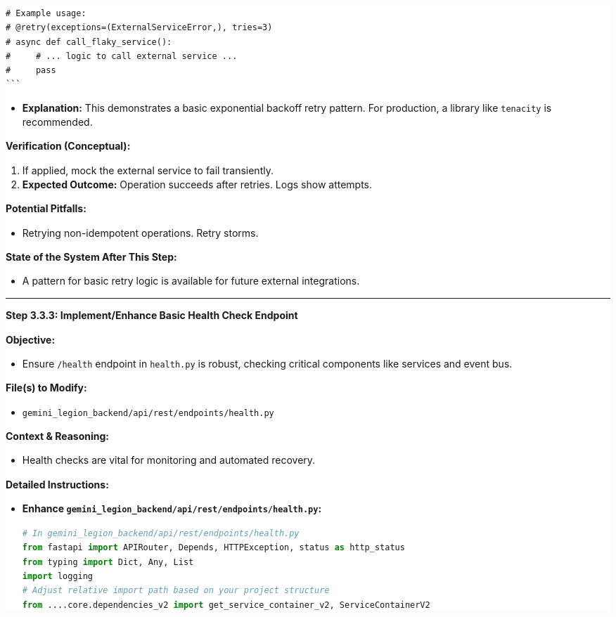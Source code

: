     # Example usage:
    # @retry(exceptions=(ExternalServiceError,), tries=3)
    # async def call_flaky_service():
    #     # ... logic to call external service ...
    #     pass
    ```
*   **Explanation:** This demonstrates a basic exponential backoff retry pattern. For production, a library like `tenacity` is recommended.

**Verification (Conceptual):**
1.  If applied, mock the external service to fail transiently.
2.  **Expected Outcome:** Operation succeeds after retries. Logs show attempts.

**Potential Pitfalls:**
*   Retrying non-idempotent operations. Retry storms.

**State of the System After This Step:**
*   A pattern for basic retry logic is available for future external integrations.

---
**Step 3.3.3: Implement/Enhance Basic Health Check Endpoint**

**Objective:**
*   Ensure `/health` endpoint in `health.py` is robust, checking critical components like services and event bus.

**File(s) to Modify:**
*   `gemini_legion_backend/api/rest/endpoints/health.py`

**Context & Reasoning:**
*   Health checks are vital for monitoring and automated recovery.

**Detailed Instructions:**

*   **Enhance `gemini_legion_backend/api/rest/endpoints/health.py`:**
    ```python
    # In gemini_legion_backend/api/rest/endpoints/health.py
    from fastapi import APIRouter, Depends, HTTPException, status as http_status
    from typing import Dict, Any, List
    import logging
    # Adjust relative import path based on your project structure
    from ....core.dependencies_v2 import get_service_container_v2, ServiceContainerV2
